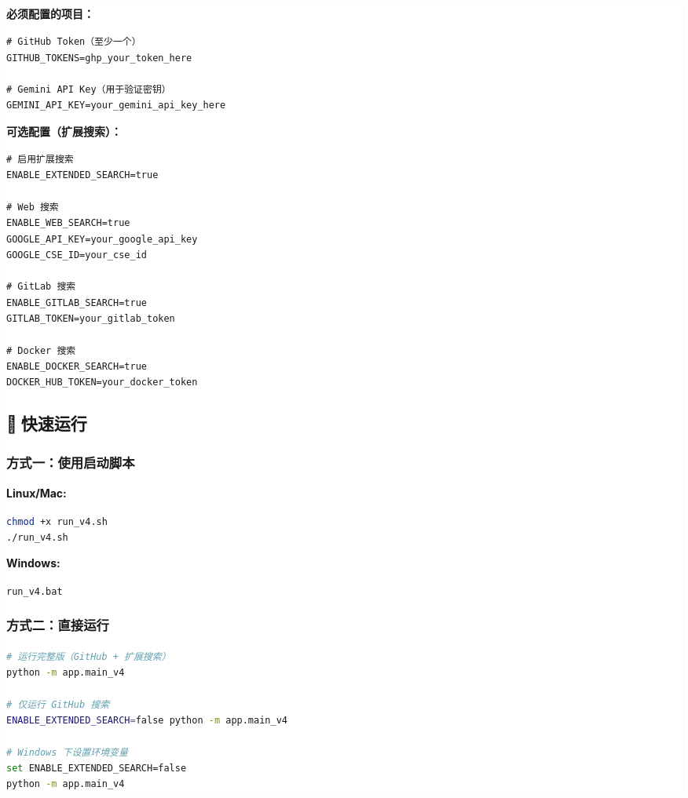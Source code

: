 **必须配置的项目：**

```env
# GitHub Token（至少一个）
GITHUB_TOKENS=ghp_your_token_here

# Gemini API Key（用于验证密钥）
GEMINI_API_KEY=your_gemini_api_key_here
```

**可选配置（扩展搜索）：**

```env
# 启用扩展搜索
ENABLE_EXTENDED_SEARCH=true

# Web 搜索
ENABLE_WEB_SEARCH=true
GOOGLE_API_KEY=your_google_api_key
GOOGLE_CSE_ID=your_cse_id

# GitLab 搜索
ENABLE_GITLAB_SEARCH=true
GITLAB_TOKEN=your_gitlab_token

# Docker 搜索
ENABLE_DOCKER_SEARCH=true
DOCKER_HUB_TOKEN=your_docker_token
```

## 🚀 快速运行

### 方式一：使用启动脚本

**Linux/Mac:**
```bash
chmod +x run_v4.sh
./run_v4.sh
```

**Windows:**
```cmd
run_v4.bat
```

### 方式二：直接运行

```bash
# 运行完整版（GitHub + 扩展搜索）
python -m app.main_v4

# 仅运行 GitHub 搜索
ENABLE_EXTENDED_SEARCH=false python -m app.main_v4

# Windows 下设置环境变量
set ENABLE_EXTENDED_SEARCH=false
python -m app.main_v4
```
